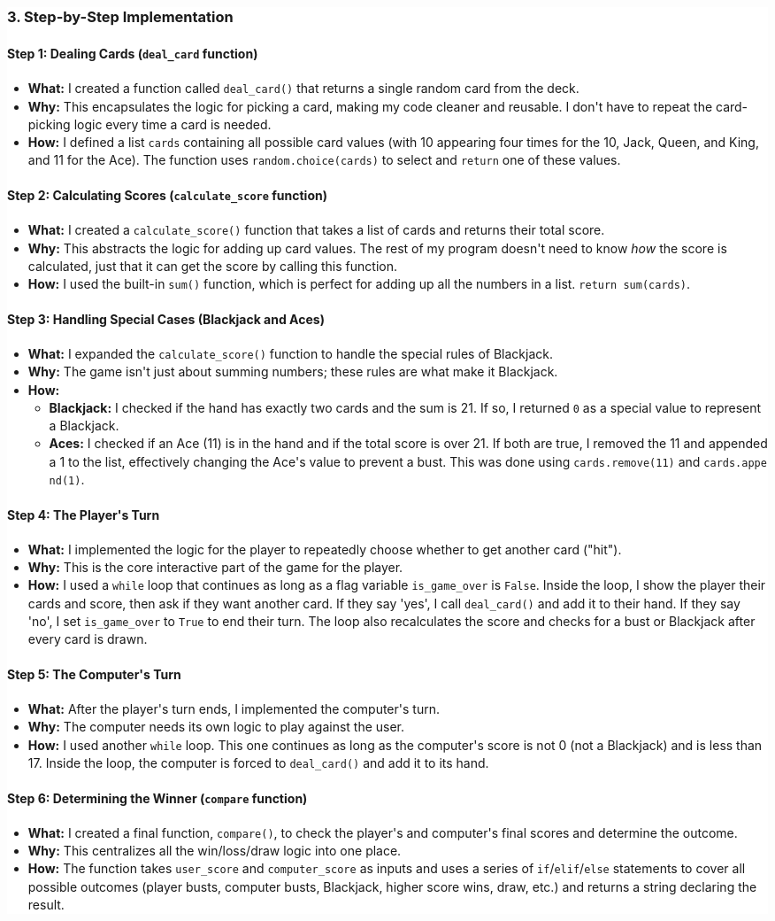 ### 3. Step-by-Step Implementation

#### Step 1: Dealing Cards (`deal_card` function)
-   **What:** I created a function called `deal_card()` that returns a single random card from the deck.
-   **Why:** This encapsulates the logic for picking a card, making my code cleaner and reusable. I don't have to repeat the card-picking logic every time a card is needed.
-   **How:** I defined a list `cards` containing all possible card values (with 10 appearing four times for the 10, Jack, Queen, and King, and 11 for the Ace). The function uses `random.choice(cards)` to select and `return` one of these values.

#### Step 2: Calculating Scores (`calculate_score` function)
-   **What:** I created a `calculate_score()` function that takes a list of cards and returns their total score.
-   **Why:** This abstracts the logic for adding up card values. The rest of my program doesn't need to know *how* the score is calculated, just that it can get the score by calling this function.
-   **How:** I used the built-in `sum()` function, which is perfect for adding up all the numbers in a list. `return sum(cards)`.

#### Step 3: Handling Special Cases (Blackjack and Aces)
-   **What:** I expanded the `calculate_score()` function to handle the special rules of Blackjack.
-   **Why:** The game isn't just about summing numbers; these rules are what make it Blackjack.
-   **How:**
    -   **Blackjack:** I checked if the hand has exactly two cards and the sum is 21. If so, I returned `0` as a special value to represent a Blackjack.
    -   **Aces:** I checked if an Ace (11) is in the hand and if the total score is over 21. If both are true, I removed the 11 and appended a 1 to the list, effectively changing the Ace's value to prevent a bust. This was done using `cards.remove(11)` and `cards.append(1)`.

#### Step 4: The Player's Turn
-   **What:** I implemented the logic for the player to repeatedly choose whether to get another card ("hit").
-   **Why:** This is the core interactive part of the game for the player.
-   **How:** I used a `while` loop that continues as long as a flag variable `is_game_over` is `False`. Inside the loop, I show the player their cards and score, then ask if they want another card. If they say 'yes', I call `deal_card()` and add it to their hand. If they say 'no', I set `is_game_over` to `True` to end their turn. The loop also recalculates the score and checks for a bust or Blackjack after every card is drawn.

#### Step 5: The Computer's Turn
-   **What:** After the player's turn ends, I implemented the computer's turn.
-   **Why:** The computer needs its own logic to play against the user.
-   **How:** I used another `while` loop. This one continues as long as the computer's score is not 0 (not a Blackjack) and is less than 17. Inside the loop, the computer is forced to `deal_card()` and add it to its hand.

#### Step 6: Determining the Winner (`compare` function)
-   **What:** I created a final function, `compare()`, to check the player's and computer's final scores and determine the outcome.
-   **Why:** This centralizes all the win/loss/draw logic into one place.
-   **How:** The function takes `user_score` and `computer_score` as inputs and uses a series of `if`/`elif`/`else` statements to cover all possible outcomes (player busts, computer busts, Blackjack, higher score wins, draw, etc.) and returns a string declaring the result.
